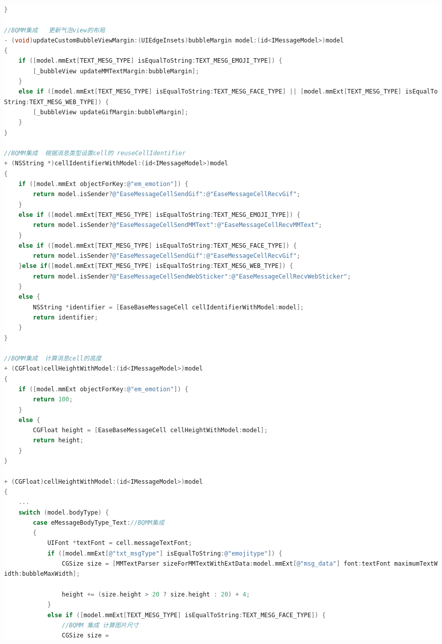 ```objectivec
}

//BQMM集成   更新气泡view的布局
- (void)updateCustomBubbleViewMargin:(UIEdgeInsets)bubbleMargin model:(id<IMessageModel>)model
{
    if ([model.mmExt[TEXT_MESG_TYPE] isEqualToString:TEXT_MESG_EMOJI_TYPE]) {
        [_bubbleView updateMMTextMargin:bubbleMargin];
    }
    else if ([model.mmExt[TEXT_MESG_TYPE] isEqualToString:TEXT_MESG_FACE_TYPE] || [model.mmExt[TEXT_MESG_TYPE] isEqualToString:TEXT_MESG_WEB_TYPE]) {
        [_bubbleView updateGifMargin:bubbleMargin];
    }
}

//BQMM集成  根据消息类型设置cell的 reuseCellIdentifier
+ (NSString *)cellIdentifierWithModel:(id<IMessageModel>)model
{
    if ([model.mmExt objectForKey:@"em_emotion"]) {
        return model.isSender?@"EaseMessageCellSendGif":@"EaseMessageCellRecvGif";
    }
    else if ([model.mmExt[TEXT_MESG_TYPE] isEqualToString:TEXT_MESG_EMOJI_TYPE]) {
        return model.isSender?@"EaseMessageCellSendMMText":@"EaseMessageCellRecvMMText";
    }
    else if ([model.mmExt[TEXT_MESG_TYPE] isEqualToString:TEXT_MESG_FACE_TYPE]) {
        return model.isSender?@"EaseMessageCellSendGif":@"EaseMessageCellRecvGif";
    }else if([model.mmExt[TEXT_MESG_TYPE] isEqualToString:TEXT_MESG_WEB_TYPE]) {
        return model.isSender?@"EaseMessageCellSendWebSticker":@"EaseMessageCellRecvWebSticker";
    }
    else {
        NSString *identifier = [EaseBaseMessageCell cellIdentifierWithModel:model];
        return identifier;
    }
}

//BQMM集成  计算消息cell的高度
+ (CGFloat)cellHeightWithModel:(id<IMessageModel>)model
{
    if ([model.mmExt objectForKey:@"em_emotion"]) {
        return 100;
    }
    else {
        CGFloat height = [EaseBaseMessageCell cellHeightWithModel:model];
        return height;
    }
}

+ (CGFloat)cellHeightWithModel:(id<IMessageModel>)model
{
    ...
    switch (model.bodyType) {
        case eMessageBodyType_Text://BQMM集成
        {
            UIFont *textFont = cell.messageTextFont;
            if ([model.mmExt[@"txt_msgType"] isEqualToString:@"emojitype"]) {
                CGSize size = [MMTextParser sizeForMMTextWithExtData:model.mmExt[@"msg_data"] font:textFont maximumTextWidth:bubbleMaxWidth];
                
                height += (size.height > 20 ? size.height : 20) + 4;
            }
            else if ([model.mmExt[TEXT_MESG_TYPE] isEqualToString:TEXT_MESG_FACE_TYPE]) {
                //BQMM 集成 计算图片尺寸
                CGSize size =
```